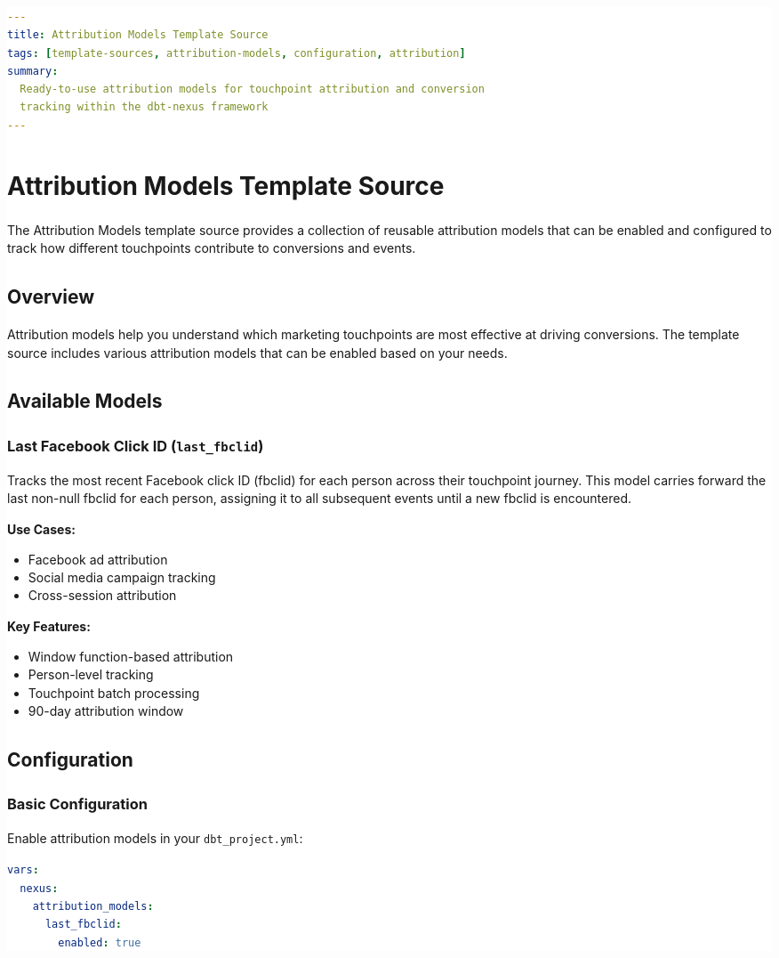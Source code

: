 ```yaml
---
title: Attribution Models Template Source
tags: [template-sources, attribution-models, configuration, attribution]
summary:
  Ready-to-use attribution models for touchpoint attribution and conversion
  tracking within the dbt-nexus framework
---
```


# Attribution Models Template Source

The Attribution Models template source provides a collection of reusable
attribution models that can be enabled and configured to track how different
touchpoints contribute to conversions and events.

## Overview

Attribution models help you understand which marketing touchpoints are most
effective at driving conversions. The template source includes various
attribution models that can be enabled based on your needs.

## Available Models

### Last Facebook Click ID (`last_fbclid`)

Tracks the most recent Facebook click ID (fbclid) for each person across their
touchpoint journey. This model carries forward the last non-null fbclid for each
person, assigning it to all subsequent events until a new fbclid is encountered.

**Use Cases:**

- Facebook ad attribution
- Social media campaign tracking
- Cross-session attribution

**Key Features:**

- Window function-based attribution
- Person-level tracking
- Touchpoint batch processing
- 90-day attribution window

## Configuration

### Basic Configuration

Enable attribution models in your `dbt_project.yml`:

```yaml
vars:
  nexus:
    attribution_models:
      last_fbclid:
        enabled: true
```
